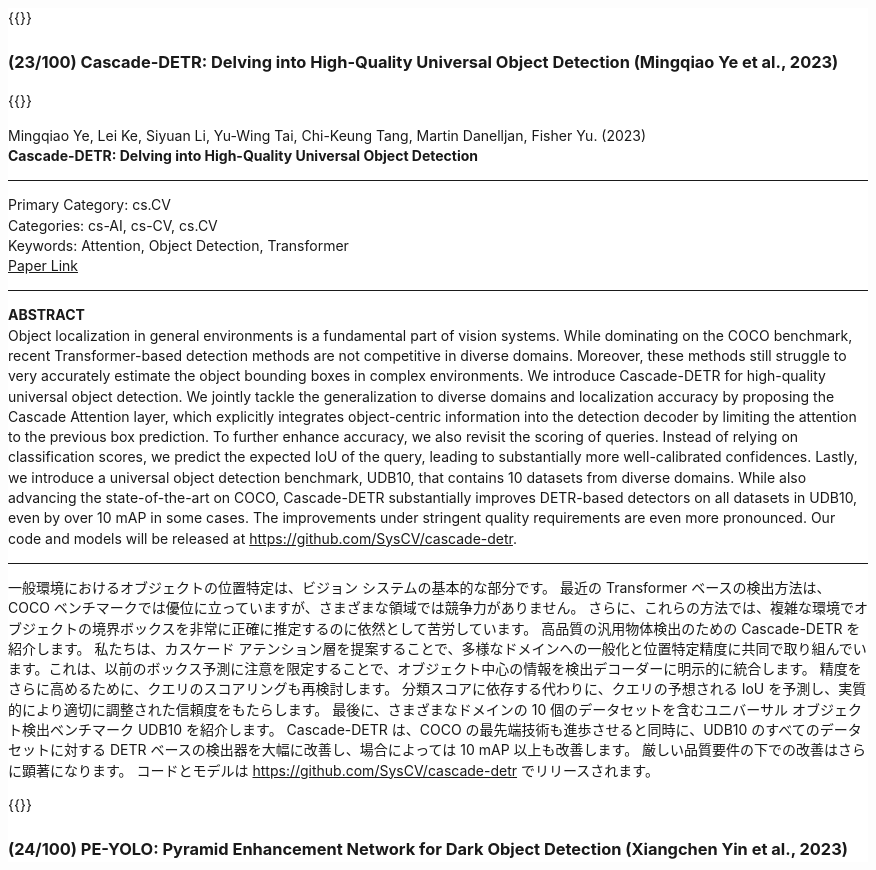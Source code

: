 {{</citation>}}


### (23/100) Cascade-DETR: Delving into High-Quality Universal Object Detection (Mingqiao Ye et al., 2023)

{{<citation>}}

Mingqiao Ye, Lei Ke, Siyuan Li, Yu-Wing Tai, Chi-Keung Tang, Martin Danelljan, Fisher Yu. (2023)  
**Cascade-DETR: Delving into High-Quality Universal Object Detection**  

---
Primary Category: cs.CV  
Categories: cs-AI, cs-CV, cs.CV  
Keywords: Attention, Object Detection, Transformer  
[Paper Link](http://arxiv.org/abs/2307.11035v1)  

---


**ABSTRACT**  
Object localization in general environments is a fundamental part of vision systems. While dominating on the COCO benchmark, recent Transformer-based detection methods are not competitive in diverse domains. Moreover, these methods still struggle to very accurately estimate the object bounding boxes in complex environments.   We introduce Cascade-DETR for high-quality universal object detection. We jointly tackle the generalization to diverse domains and localization accuracy by proposing the Cascade Attention layer, which explicitly integrates object-centric information into the detection decoder by limiting the attention to the previous box prediction. To further enhance accuracy, we also revisit the scoring of queries. Instead of relying on classification scores, we predict the expected IoU of the query, leading to substantially more well-calibrated confidences. Lastly, we introduce a universal object detection benchmark, UDB10, that contains 10 datasets from diverse domains. While also advancing the state-of-the-art on COCO, Cascade-DETR substantially improves DETR-based detectors on all datasets in UDB10, even by over 10 mAP in some cases. The improvements under stringent quality requirements are even more pronounced. Our code and models will be released at https://github.com/SysCV/cascade-detr.

---

一般環境におけるオブジェクトの位置特定は、ビジョン システムの基本的な部分です。
最近の Transformer ベースの検出方法は、COCO ベンチマークでは優位に立っていますが、さまざまな領域では競争力がありません。
さらに、これらの方法では、複雑な環境でオブジェクトの境界ボックスを非常に正確に推定するのに依然として苦労しています。
  高品質の汎用物体検出のための Cascade-DETR を紹介します。
私たちは、カスケード アテンション層を提案することで、多様なドメインへの一般化と位置特定精度に共同で取り組んでいます。これは、以前のボックス予測に注意を限定することで、オブジェクト中心の情報を検出デコーダーに明示的に統合します。
精度をさらに高めるために、クエリのスコアリングも再検討します。
分類スコアに依存する代わりに、クエリの予想される IoU を予測し、実質的により適切に調整された信頼度をもたらします。
最後に、さまざまなドメインの 10 個のデータセットを含むユニバーサル オブジェクト検出ベンチマーク UDB10 を紹介します。
Cascade-DETR は、COCO の最先端技術も進歩させると同時に、UDB10 のすべてのデータセットに対する DETR ベースの検出器を大幅に改善し、場合によっては 10 mAP 以上も改善します。
厳しい品質要件の下での改善はさらに顕著になります。
コードとモデルは https://github.com/SysCV/cascade-detr でリリースされます。

{{</citation>}}


### (24/100) PE-YOLO: Pyramid Enhancement Network for Dark Object Detection (Xiangchen Yin et al., 2023)
